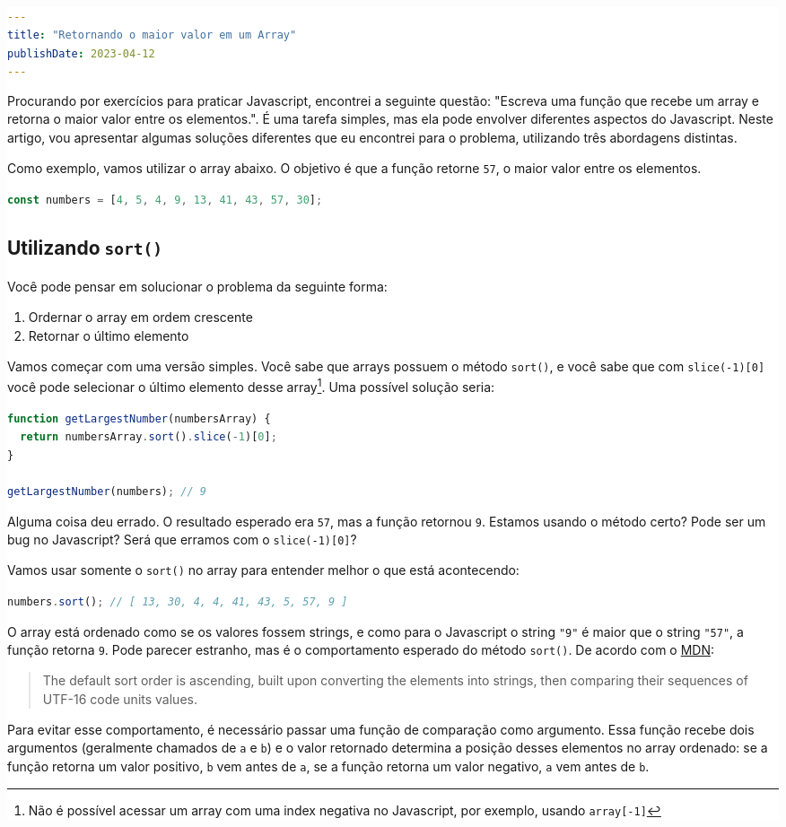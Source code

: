 ```yaml
---
title: "Retornando o maior valor em um Array"
publishDate: 2023-04-12
---
```


Procurando por exercícios para praticar Javascript, encontrei a seguinte questão: "Escreva uma função que recebe um array e retorna o maior valor entre os elementos.". É uma tarefa simples, mas ela pode envolver diferentes aspectos do Javascript. Neste artigo, vou apresentar algumas soluções diferentes que eu encontrei para o problema, utilizando três abordagens distintas.

Como exemplo, vamos utilizar o array abaixo. O objetivo é que a função retorne `57`, o maior valor entre os elementos.

```javascript
const numbers = [4, 5, 4, 9, 13, 41, 43, 57, 30];
```

## Utilizando `sort()`

Você pode pensar em solucionar o problema da seguinte forma:

1. Ordernar o array em ordem crescente
2. Retornar o último elemento

Vamos começar com uma versão simples. Você sabe que arrays possuem o método `sort()`, e você sabe que com `slice(-1)[0]` você pode selecionar o último elemento desse array[^1]. Uma possível solução seria:

[^1]: Não é possível acessar um array com uma index negativa no Javascript, por exemplo, usando `array[-1]`

```javascript
function getLargestNumber(numbersArray) {
  return numbersArray.sort().slice(-1)[0];
}

getLargestNumber(numbers); // 9
```

Alguma coisa deu errado. O resultado esperado era `57`, mas a função retornou `9`. Estamos usando o método certo? Pode ser um bug no Javascript? Será que erramos com o `slice(-1)[0]`?

Vamos usar somente o `sort()` no array para entender melhor o que está acontecendo:

```javascript
numbers.sort(); // [ 13, 30, 4, 4, 41, 43, 5, 57, 9 ]
```

O array está ordenado como se os valores fossem strings, e como para o Javascript o string `"9"` é maior que o string `"57"`, a função retorna `9`. Pode parecer estranho, mas é o comportamento esperado do método `sort()`. De acordo com o [MDN](https://developer.mozilla.org/en-US/docs/Web/JavaScript/Reference/Global_Objects/Array/sort):

> The default sort order is ascending, built upon converting the elements into strings, then comparing their sequences of UTF-16 code units values.

Para evitar esse comportamento, é necessário passar uma função de comparação como argumento. Essa função recebe dois argumentos (geralmente chamados de `a` e `b`) e o valor retornado determina a posição desses elementos no array ordenado: se a função retorna um valor positivo, `b` vem antes de `a`, se a função retorna um valor negativo, `a` vem antes de `b`.


[^4]: Por exemplo, dado os valores `a = 4, b = 9`, temos que `a - b = -5`, e portanto `a` deve vir antes do `b`. No caso de `a = 30, b = 5`, `a - b = 25`, e portanto `b` deve vir antes do `a`.
[^2]: Já existe uma proposta aceita para um método chamado `toSorted()` que retorna uma cópia do array ordenada. Até o momento, entretanto, somente o Chrome possui o método implementado.
[^3]: Para entender melhor o comportamento do `null` quando comparado com um número, dê uma lida nesse artigo: [Javascript : The Curious Case of Null >= 0](https://blog.campvanilla.com/javascript-the-curious-case-of-null-0-7b131644e274)
[^5]: Funções do Javascript [também são objetos](https://developer.mozilla.org/pt-BR/docs/Web/JavaScript/Reference/Global_Objects/Function) e possuem métodos.